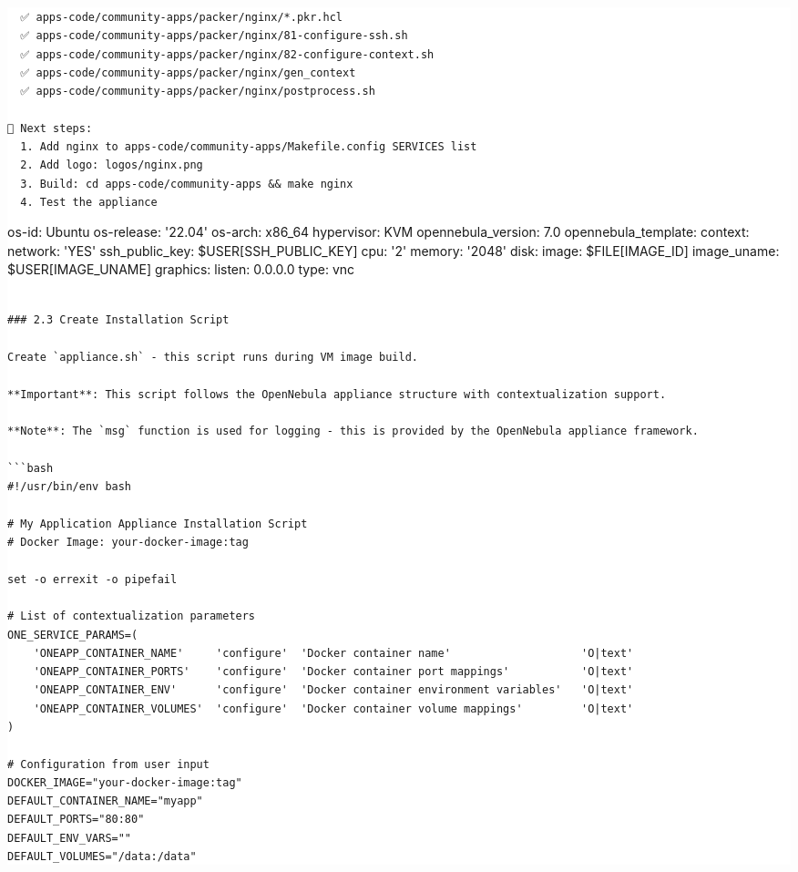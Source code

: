```
  ✅ apps-code/community-apps/packer/nginx/*.pkr.hcl
  ✅ apps-code/community-apps/packer/nginx/81-configure-ssh.sh
  ✅ apps-code/community-apps/packer/nginx/82-configure-context.sh
  ✅ apps-code/community-apps/packer/nginx/gen_context
  ✅ apps-code/community-apps/packer/nginx/postprocess.sh

🚀 Next steps:
  1. Add nginx to apps-code/community-apps/Makefile.config SERVICES list
  2. Add logo: logos/nginx.png
  3. Build: cd apps-code/community-apps && make nginx
  4. Test the appliance
```
os-id: Ubuntu
os-release: '22.04'
os-arch: x86_64
hypervisor: KVM
opennebula_version: 7.0
opennebula_template:
  context:
    network: 'YES'
    ssh_public_key: $USER[SSH_PUBLIC_KEY]
  cpu: '2'
  memory: '2048'
  disk:
    image: $FILE[IMAGE_ID]
    image_uname: $USER[IMAGE_UNAME]
  graphics:
    listen: 0.0.0.0
    type: vnc
```

### 2.3 Create Installation Script

Create `appliance.sh` - this script runs during VM image build.

**Important**: This script follows the OpenNebula appliance structure with contextualization support.

**Note**: The `msg` function is used for logging - this is provided by the OpenNebula appliance framework.

```bash
#!/usr/bin/env bash

# My Application Appliance Installation Script
# Docker Image: your-docker-image:tag

set -o errexit -o pipefail

# List of contextualization parameters
ONE_SERVICE_PARAMS=(
    'ONEAPP_CONTAINER_NAME'     'configure'  'Docker container name'                    'O|text'
    'ONEAPP_CONTAINER_PORTS'    'configure'  'Docker container port mappings'           'O|text'
    'ONEAPP_CONTAINER_ENV'      'configure'  'Docker container environment variables'   'O|text'
    'ONEAPP_CONTAINER_VOLUMES'  'configure'  'Docker container volume mappings'         'O|text'
)

# Configuration from user input
DOCKER_IMAGE="your-docker-image:tag"
DEFAULT_CONTAINER_NAME="myapp"
DEFAULT_PORTS="80:80"
DEFAULT_ENV_VARS=""
DEFAULT_VOLUMES="/data:/data"
```
